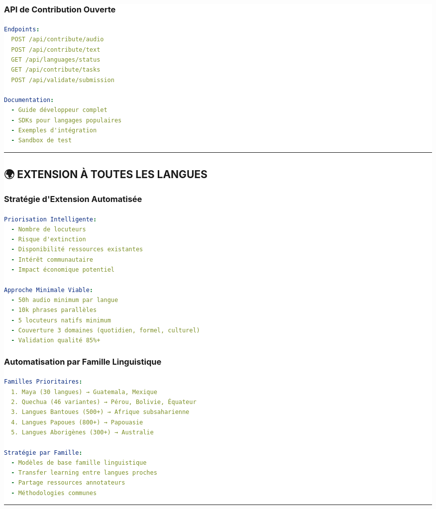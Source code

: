 ### **API de Contribution Ouverte**
```yaml
Endpoints:
  POST /api/contribute/audio
  POST /api/contribute/text
  GET /api/languages/status
  GET /api/contribute/tasks
  POST /api/validate/submission

Documentation:
  - Guide développeur complet
  - SDKs pour langages populaires
  - Exemples d'intégration
  - Sandbox de test
```

---

## 🌍 EXTENSION À TOUTES LES LANGUES

### **Stratégie d'Extension Automatisée**
```yaml
Priorisation Intelligente:
  - Nombre de locuteurs
  - Risque d'extinction
  - Disponibilité ressources existantes
  - Intérêt communautaire
  - Impact économique potentiel

Approche Minimale Viable:
  - 50h audio minimum par langue
  - 10k phrases parallèles
  - 5 locuteurs natifs minimum
  - Couverture 3 domaines (quotidien, formel, culturel)
  - Validation qualité 85%+
```

### **Automatisation par Famille Linguistique**
```yaml
Familles Prioritaires:
  1. Maya (30 langues) → Guatemala, Mexique
  2. Quechua (46 variantes) → Pérou, Bolivie, Équateur
  3. Langues Bantoues (500+) → Afrique subsaharienne
  4. Langues Papoues (800+) → Papouasie
  5. Langues Aborigènes (300+) → Australie

Stratégie par Famille:
  - Modèles de base famille linguistique
  - Transfer learning entre langues proches
  - Partage ressources annotateurs
  - Méthodologies communes
```

---